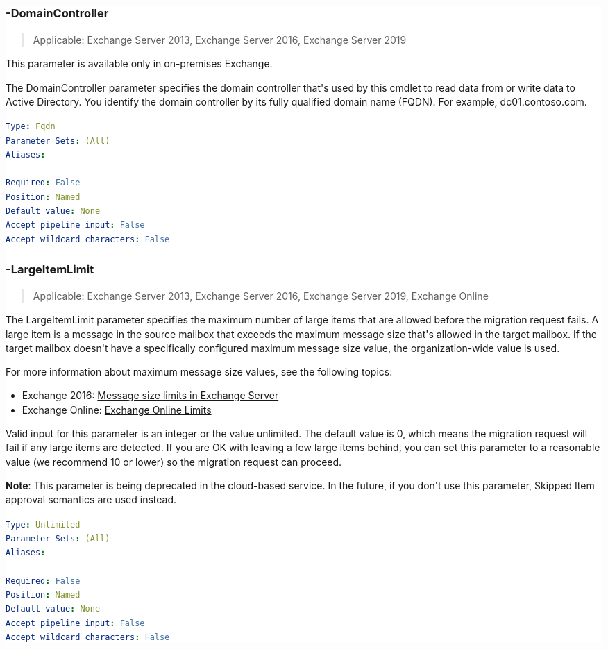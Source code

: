 ### -DomainController

> Applicable: Exchange Server 2013, Exchange Server 2016, Exchange Server 2019

This parameter is available only in on-premises Exchange.

The DomainController parameter specifies the domain controller that's used by this cmdlet to read data from or write data to Active Directory. You identify the domain controller by its fully qualified domain name (FQDN). For example, dc01.contoso.com.

```yaml
Type: Fqdn
Parameter Sets: (All)
Aliases:

Required: False
Position: Named
Default value: None
Accept pipeline input: False
Accept wildcard characters: False
```

### -LargeItemLimit

> Applicable: Exchange Server 2013, Exchange Server 2016, Exchange Server 2019, Exchange Online

The LargeItemLimit parameter specifies the maximum number of large items that are allowed before the migration request fails. A large item is a message in the source mailbox that exceeds the maximum message size that's allowed in the target mailbox. If the target mailbox doesn't have a specifically configured maximum message size value, the organization-wide value is used.

For more information about maximum message size values, see the following topics:

- Exchange 2016: [Message size limits in Exchange Server](https://learn.microsoft.com/Exchange/mail-flow/message-size-limits)
- Exchange Online: [Exchange Online Limits](https://learn.microsoft.com/office365/servicedescriptions/exchange-online-service-description/exchange-online-limits)

Valid input for this parameter is an integer or the value unlimited. The default value is 0, which means the migration request will fail if any large items are detected. If you are OK with leaving a few large items behind, you can set this parameter to a reasonable value (we recommend 10 or lower) so the migration request can proceed.

**Note**: This parameter is being deprecated in the cloud-based service. In the future, if you don't use this parameter, Skipped Item approval semantics are used instead.

```yaml
Type: Unlimited
Parameter Sets: (All)
Aliases:

Required: False
Position: Named
Default value: None
Accept pipeline input: False
Accept wildcard characters: False
```
